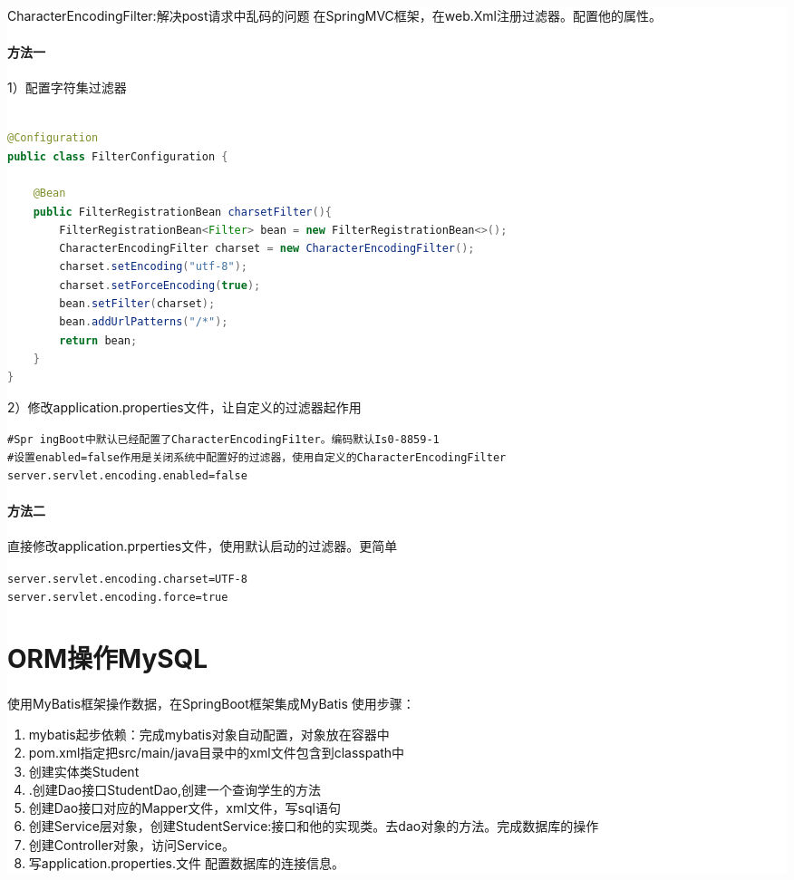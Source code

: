 CharacterEncodingFilter:解决post请求中乱码的问题
在SpringMVC框架，在web.Xml注册过滤器。配置他的属性。

#### 方法一

1）配置字符集过滤器

```java

@Configuration
public class FilterConfiguration {

    @Bean
    public FilterRegistrationBean charsetFilter(){
        FilterRegistrationBean<Filter> bean = new FilterRegistrationBean<>();
        CharacterEncodingFilter charset = new CharacterEncodingFilter();
        charset.setEncoding("utf-8");
        charset.setForceEncoding(true);
        bean.setFilter(charset);
        bean.addUrlPatterns("/*");
        return bean;
    }
}
```

2）修改application.properties文件，让自定义的过滤器起作用

```properties
#Spr ingBoot中默认已经配置了CharacterEncodingFi1ter。编码默认Is0-8859-1
#设置enabled=false作用是关闭系统中配置好的过滤器，使用自定义的CharacterEncodingFilter
server.servlet.encoding.enabled=false
```

#### 方法二

直接修改application.prperties文件，使用默认启动的过滤器。更简单

```properties
server.servlet.encoding.charset=UTF-8
server.servlet.encoding.force=true
```

# ORM操作MySQL

使用MyBatis框架操作数据，在SpringBoot框架集成MyBatis
使用步骤：

1. mybatis起步依赖：完成mybatis对象自动配置，对象放在容器中
2. pom.xml指定把src/main/java目录中的xml文件包含到classpath中
3. 创建实体类Student
4. .创建Dao接口StudentDao,创建一个查询学生的方法
5. 创建Dao接口对应的Mapper文件，xml文件，写sql语句
6. 创建Service层对象，创建StudentService:接口和他的实现类。去dao对象的方法。完成数据库的操作
7. 创建Controller对象，访问Service。
8. 写application.properties.文件
   配置数据库的连接信息。
